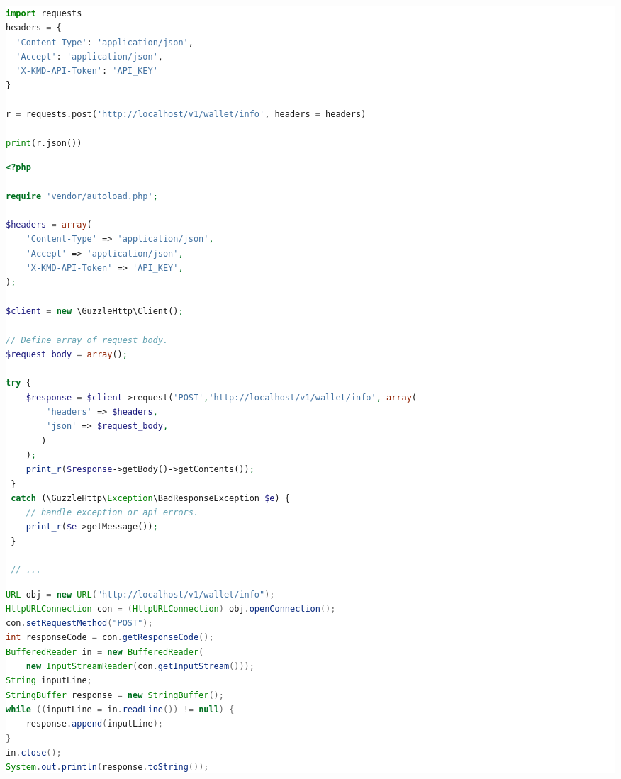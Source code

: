 ```python
import requests
headers = {
  'Content-Type': 'application/json',
  'Accept': 'application/json',
  'X-KMD-API-Token': 'API_KEY'
}

r = requests.post('http://localhost/v1/wallet/info', headers = headers)

print(r.json())

```

```php
<?php

require 'vendor/autoload.php';

$headers = array(
    'Content-Type' => 'application/json',
    'Accept' => 'application/json',
    'X-KMD-API-Token' => 'API_KEY',
);

$client = new \GuzzleHttp\Client();

// Define array of request body.
$request_body = array();

try {
    $response = $client->request('POST','http://localhost/v1/wallet/info', array(
        'headers' => $headers,
        'json' => $request_body,
       )
    );
    print_r($response->getBody()->getContents());
 }
 catch (\GuzzleHttp\Exception\BadResponseException $e) {
    // handle exception or api errors.
    print_r($e->getMessage());
 }

 // ...

```

```java
URL obj = new URL("http://localhost/v1/wallet/info");
HttpURLConnection con = (HttpURLConnection) obj.openConnection();
con.setRequestMethod("POST");
int responseCode = con.getResponseCode();
BufferedReader in = new BufferedReader(
    new InputStreamReader(con.getInputStream()));
String inputLine;
StringBuffer response = new StringBuffer();
while ((inputLine = in.readLine()) != null) {
    response.append(inputLine);
}
in.close();
System.out.println(response.toString());

```
